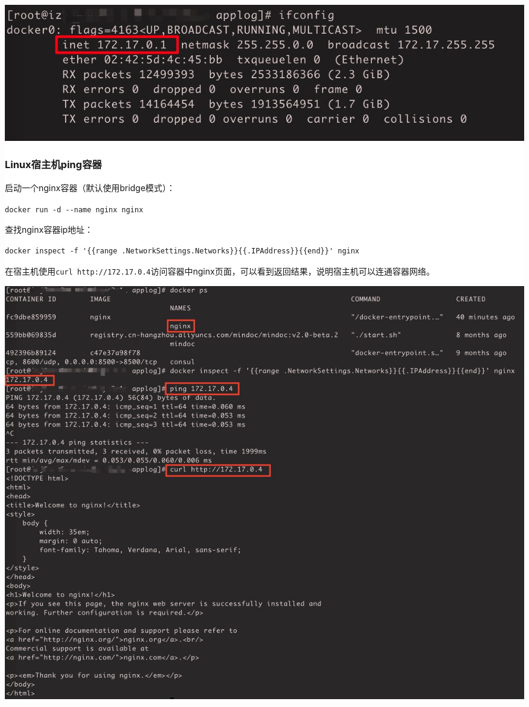![](about-docker-for-mac/linux-docker0.jpg)



### Linux宿主机ping容器

启动一个nginx容器（默认使用bridge模式）：

```shell
docker run -d --name nginx nginx
```

查找nginx容器ip地址：

```shell
docker inspect -f '{{range .NetworkSettings.Networks}}{{.IPAddress}}{{end}}' nginx
```

在宿主机使用`curl http://172.17.0.4`访问容器中nginx页面，可以看到返回结果，说明宿主机可以连通容器网络。

![](about-docker-for-mac/linux-host-ping-nginx-container.jpg)
